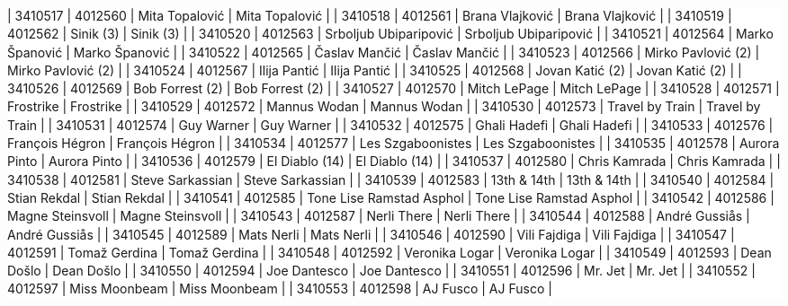 | 3410517 | 4012560 | Mita Topalović | Mita Topalović |
| 3410518 | 4012561 | Brana Vlajković | Brana Vlajković |
| 3410519 | 4012562 | Sinik (3) | Sinik (3) |
| 3410520 | 4012563 | Srboljub Ubiparipović | Srboljub Ubiparipović |
| 3410521 | 4012564 | Marko Španović | Marko Španović |
| 3410522 | 4012565 | Časlav Mančić | Časlav Mančić |
| 3410523 | 4012566 | Mirko Pavlović (2) | Mirko Pavlović (2) |
| 3410524 | 4012567 | Ilija Pantić | Ilija Pantić |
| 3410525 | 4012568 | Jovan Katić (2) | Jovan Katić (2) |
| 3410526 | 4012569 | Bob Forrest (2) | Bob Forrest (2) |
| 3410527 | 4012570 | Mitch LePage | Mitch LePage |
| 3410528 | 4012571 | Frostrike | Frostrike |
| 3410529 | 4012572 | Mannus Wodan | Mannus Wodan |
| 3410530 | 4012573 | Travel by Train | Travel by Train |
| 3410531 | 4012574 | Guy Warner | Guy Warner |
| 3410532 | 4012575 | Ghali Hadefi | Ghali Hadefi |
| 3410533 | 4012576 | François Hégron | François Hégron |
| 3410534 | 4012577 | Les Szgaboonistes | Les Szgaboonistes |
| 3410535 | 4012578 | Aurora Pinto | Aurora Pinto |
| 3410536 | 4012579 | El Diablo (14) | El Diablo (14) |
| 3410537 | 4012580 | Chris Kamrada | Chris Kamrada |
| 3410538 | 4012581 | Steve Sarkassian | Steve Sarkassian |
| 3410539 | 4012583 | 13th & 14th | 13th & 14th |
| 3410540 | 4012584 | Stian Rekdal | Stian Rekdal |
| 3410541 | 4012585 | Tone Lise Ramstad Asphol | Tone Lise Ramstad Asphol |
| 3410542 | 4012586 | Magne Steinsvoll | Magne Steinsvoll |
| 3410543 | 4012587 | Nerli There | Nerli There |
| 3410544 | 4012588 | André Gussiås | André Gussiås |
| 3410545 | 4012589 | Mats Nerli | Mats Nerli |
| 3410546 | 4012590 | Vili Fajdiga | Vili Fajdiga |
| 3410547 | 4012591 | Tomaž Gerdina | Tomaž Gerdina |
| 3410548 | 4012592 | Veronika Logar | Veronika Logar |
| 3410549 | 4012593 | Dean Došlo | Dean Došlo |
| 3410550 | 4012594 | Joe Dantesco | Joe Dantesco |
| 3410551 | 4012596 | Mr. Jet | Mr. Jet |
| 3410552 | 4012597 | Miss Moonbeam | Miss Moonbeam |
| 3410553 | 4012598 | AJ Fusco | AJ Fusco |